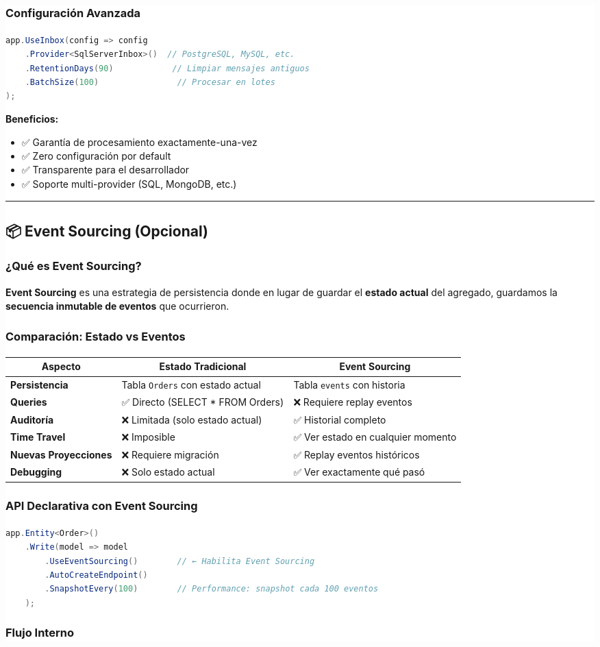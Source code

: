 ### Configuración Avanzada

```csharp
app.UseInbox(config => config
    .Provider<SqlServerInbox>()  // PostgreSQL, MySQL, etc.
    .RetentionDays(90)            // Limpiar mensajes antiguos
    .BatchSize(100)                // Procesar en lotes
);
```

**Beneficios:**
- ✅ Garantía de procesamiento exactamente-una-vez
- ✅ Zero configuración por default
- ✅ Transparente para el desarrollador
- ✅ Soporte multi-provider (SQL, MongoDB, etc.)

---

## 📦 Event Sourcing (Opcional)

### ¿Qué es Event Sourcing?

**Event Sourcing** es una estrategia de persistencia donde en lugar de guardar el **estado actual** del agregado, guardamos la **secuencia inmutable de eventos** que ocurrieron.

### Comparación: Estado vs Eventos

| Aspecto | Estado Tradicional | Event Sourcing |
|---------|-------------------|----------------|
| **Persistencia** | Tabla `Orders` con estado actual | Tabla `events` con historia |
| **Queries** | ✅ Directo (SELECT * FROM Orders) | ❌ Requiere replay eventos |
| **Auditoría** | ❌ Limitada (solo estado actual) | ✅ Historial completo |
| **Time Travel** | ❌ Imposible | ✅ Ver estado en cualquier momento |
| **Nuevas Proyecciones** | ❌ Requiere migración | ✅ Replay eventos históricos |
| **Debugging** | ❌ Solo estado actual | ✅ Ver exactamente qué pasó |

### API Declarativa con Event Sourcing

```csharp
app.Entity<Order>()
    .Write(model => model
        .UseEventSourcing()        // ← Habilita Event Sourcing
        .AutoCreateEndpoint()
        .SnapshotEvery(100)        // Performance: snapshot cada 100 eventos
    );
```

### Flujo Interno
